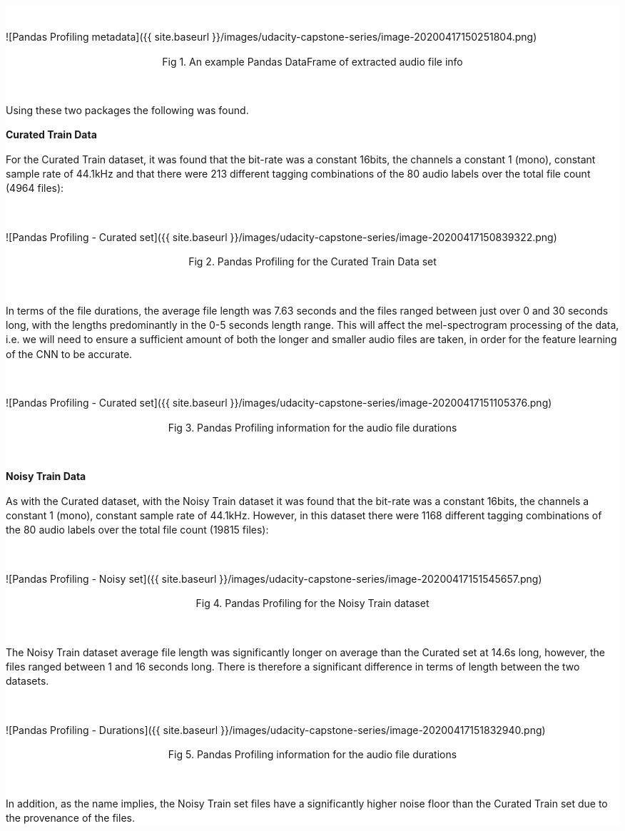 <p>&nbsp;</p>
![Pandas Profiling metadata]({{ site.baseurl }}/images/udacity-capstone-series/image-20200417150251804.png)
<p style="text-align: center;">Fig 1. An example Pandas DataFrame of extracted audio file info</p>
<p>&nbsp;</p>

Using these two packages the following was found.

**Curated Train Data**

For the Curated Train dataset, it was found that the bit-rate was a constant 16bits, the channels a constant 1 (mono), constant sample rate of 44.1kHz and that there were 213 different tagging combinations of the 80 audio labels over the total file count (4964 files):  

<p>&nbsp;</p>
![Pandas Profiling - Curated set]({{ site.baseurl }}/images/udacity-capstone-series/image-20200417150839322.png)
<p style="text-align: center;">Fig 2. Pandas Profiling for the Curated Train Data set</p>
<p>&nbsp;</p>

In terms of the file durations, the average file length was 7.63 seconds and the files ranged between just over 0 and 30 seconds long, with the lengths predominantly in the 0-5 seconds length range. This will affect the mel-spectrogram processing of the data, i.e. we will need to ensure a sufficient amount of both the longer and smaller audio files are taken, in order for the feature learning of the CNN to be accurate. 

<p>&nbsp;</p>
![Pandas Profiling - Curated set]({{ site.baseurl }}/images/udacity-capstone-series/image-20200417151105376.png)
<p style="text-align: center;">Fig 3. Pandas Profiling information for the audio file durations</p>
<p>&nbsp;</p>

**Noisy Train Data**

As with the Curated dataset, with the Noisy Train dataset it was found that the bit-rate was a constant 16bits, the channels a constant 1 (mono), constant sample rate of 44.1kHz. However, in this dataset there were 1168 different tagging combinations of the 80 audio labels over the total file count (19815 files): 

<p>&nbsp;</p>
![Pandas Profiling - Noisy set]({{ site.baseurl }}/images/udacity-capstone-series/image-20200417151545657.png)
<p style="text-align: center;">Fig 4. Pandas Profiling for the Noisy Train dataset</p>
<p>&nbsp;</p>

The Noisy Train dataset average file length was significantly longer on average than the Curated set at 14.6s long, however, the files ranged between 1 and 16 seconds long. There is therefore a significant difference in terms of length between the two datasets. 

<p>&nbsp;</p>
![Pandas Profiling - Durations]({{ site.baseurl }}/images/udacity-capstone-series/image-20200417151832940.png)
<p style="text-align: center;">Fig 5. Pandas Profiling information for the audio file durations</p>
<p>&nbsp;</p>

In addition, as the name implies, the Noisy Train set files have a significantly higher noise floor than the Curated Train set due to the provenance of the files.

